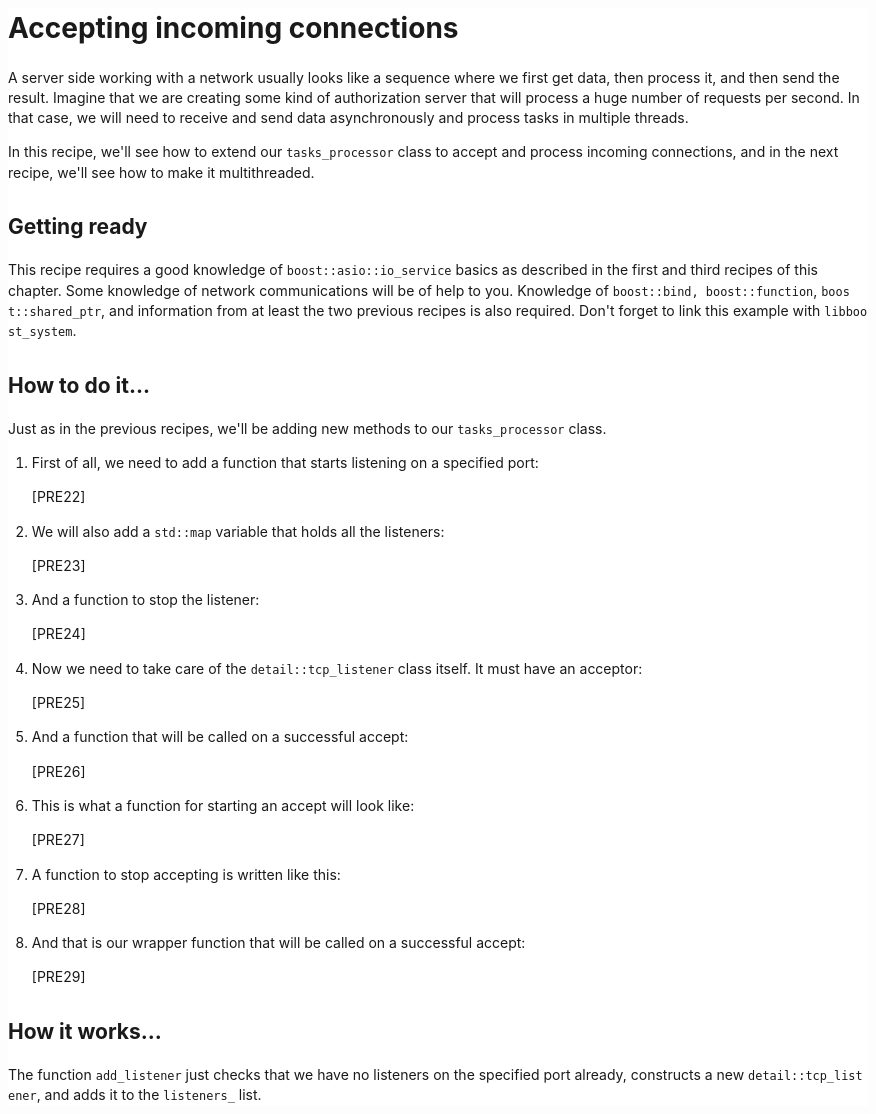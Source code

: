 # Accepting incoming connections

A server side working with a network usually looks like a sequence where we first get data, then process it, and then send the result. Imagine that we are creating some kind of authorization server that will process a huge number of requests per second. In that case, we will need to receive and send data asynchronously and process tasks in multiple threads.

In this recipe, we'll see how to extend our `tasks_processor` class to accept and process incoming connections, and in the next recipe, we'll see how to make it multithreaded.

## Getting ready

This recipe requires a good knowledge of `boost::asio::io_service` basics as described in the first and third recipes of this chapter. Some knowledge of network communications will be of help to you. Knowledge of `boost::bind, boost::function`, `boost::shared_ptr`, and information from at least the two previous recipes is also required. Don't forget to link this example with `libboost_system`.

## How to do it...

Just as in the previous recipes, we'll be adding new methods to our `tasks_processor` class.

1.  First of all, we need to add a function that starts listening on a specified port:

    [PRE22]

2.  We will also add a `std::map` variable that holds all the listeners:

    [PRE23]

3.  And a function to stop the listener:

    [PRE24]

4.  Now we need to take care of the `detail::tcp_listener` class itself. It must have an acceptor:

    [PRE25]

5.  And a function that will be called on a successful accept:

    [PRE26]

6.  This is what a function for starting an accept will look like:

    [PRE27]

7.  A function to stop accepting is written like this:

    [PRE28]

8.  And that is our wrapper function that will be called on a successful accept:

    [PRE29]

## How it works...

The function `add_listener` just checks that we have no listeners on the specified port already, constructs a new `detail::tcp_listener`, and adds it to the `listeners_` list.
